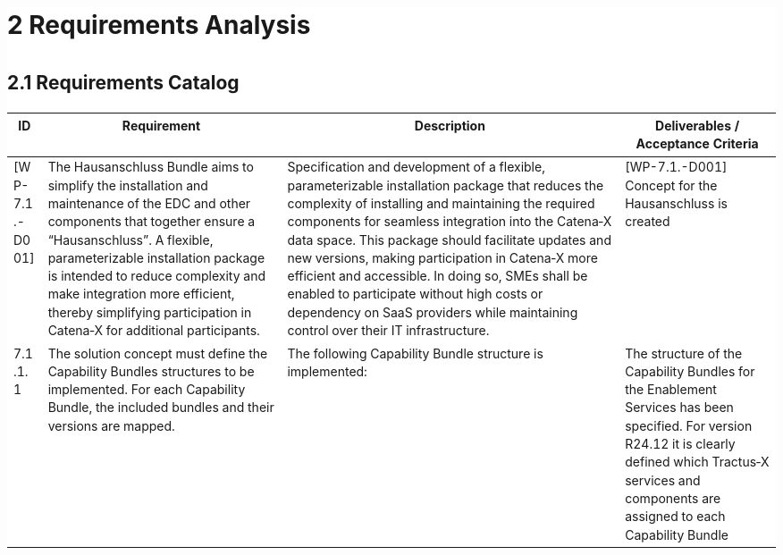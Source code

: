 # 2 Requirements Analysis

## 2.1 Requirements Catalog

| ID             | Requirement                                                                                                                                                                                                                                                                                                                                          | Description                                                                                                                                                                                                                                                                                                                                                                                                                                                                                                      | Deliverables / Acceptance Criteria                                                                                                                                                                                                                                                                                                                                                                                   |
|----------------|------------------------------------------------------------------------------------------------------------------------------------------------------------------------------------------------------------------------------------------------------------------------------------------------------------------------------------------------------|------------------------------------------------------------------------------------------------------------------------------------------------------------------------------------------------------------------------------------------------------------------------------------------------------------------------------------------------------------------------------------------------------------------------------------------------------------------------------------------------------------------|----------------------------------------------------------------------------------------------------------------------------------------------------------------------------------------------------------------------------------------------------------------------------------------------------------------------------------------------------------------------------------------------------------------------|
| [WP-7.1.-D001] | The Hausanschluss Bundle aims to simplify the installation and maintenance of the EDC and other components that together ensure a “Hausanschluss”. A flexible, parameterizable installation package is intended to reduce complexity and make integration more efficient, thereby simplifying participation in Catena‑X for additional participants. | Specification and development of a flexible, parameterizable installation package that reduces the complexity of installing and maintaining the required components for seamless integration into the Catena‑X data space. This package should facilitate updates and new versions, making participation in Catena‑X more efficient and accessible. In doing so, SMEs shall be enabled to participate without high costs or dependency on SaaS providers while maintaining control over their IT infrastructure. | [WP-7.1.-D001] Concept for the Hausanschluss is created                                                                                                                                                                                                                                                                                                                                                              |
| 7.1.1.1        | The solution concept must define the Capability Bundles structures to be implemented. For each Capability Bundle, the included bundles and their versions are mapped.                                                                                                                                                                                | The following Capability Bundle structure is implemented:                                                                                                                                                                                                                                                                                                                                                                                                                                                        | The structure of the Capability Bundles for the Enablement Services has been specified. For version R24.12 it is clearly defined which Tractus‑X services and components are assigned to each Capability Bundle                                                                                                                                                                                                      |